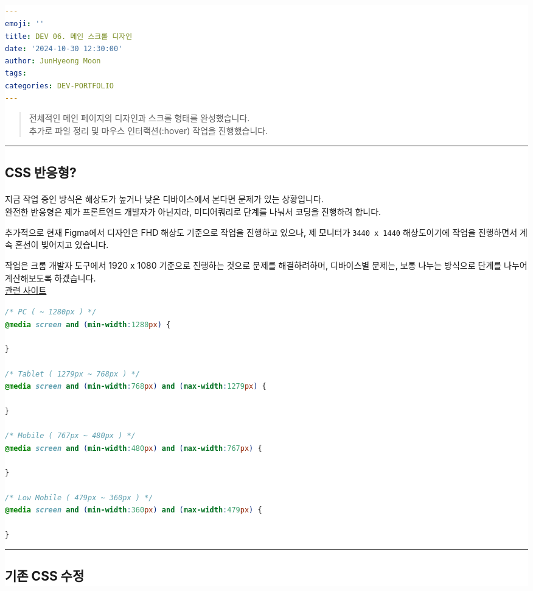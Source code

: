 ```yaml
---
emoji: ''
title: DEV 06. 메인 스크롤 디자인
date: '2024-10-30 12:30:00'
author: JunHyeong Moon
tags: 
categories: DEV-PORTFOLIO
---
```


> 전체적인 메인 페이지의 디자인과 스크롤 형태를 완성했습니다.  
> 추가로 파일 정리 및 마우스 인터랙션(:hover) 작업을 진행했습니다. 

---

## CSS 반응형?

지금 작업 중인 방식은 해상도가 높거나 낮은 디바이스에서 본다면 문제가 있는 상황입니다.  
완전한 반응형은 제가 프론트엔드 개발자가 아닌지라, 미디어쿼리로 단계를 나눠서 코딩을 진행하려 합니다.

추가적으로 현재 Figma에서 디자인은 FHD 해상도 기준으로 작업을 진행하고 있으나, 제 모니터가 `3440 x 1440` 해상도이기에 작업을 진행하면서 계속 혼선이 빚어지고 있습니다.

작업은 크롬 개발자 도구에서 1920 x 1080 기준으로 진행하는 것으로 문제를 해결하려하며, 디바이스별 문제는, 보통 나누는 방식으로 단계를 나누어 계산해보도록 하겠습니다.  
[관련 사이트](https://velog.io/@yunazzi/device-media-query)

```css
/* PC ( ~ 1280px ) */
@media screen and (min-width:1280px) {

} 

/* Tablet ( 1279px ~ 768px ) */
@media screen and (min-width:768px) and (max-width:1279px) {
  
}
  
/* Mobile ( 767px ~ 480px ) */
@media screen and (min-width:480px) and (max-width:767px) {
  
}
  
/* Low Mobile ( 479px ~ 360px ) */
@media screen and (min-width:360px) and (max-width:479px) {
  
}
```


---

## 기존 CSS 수정
